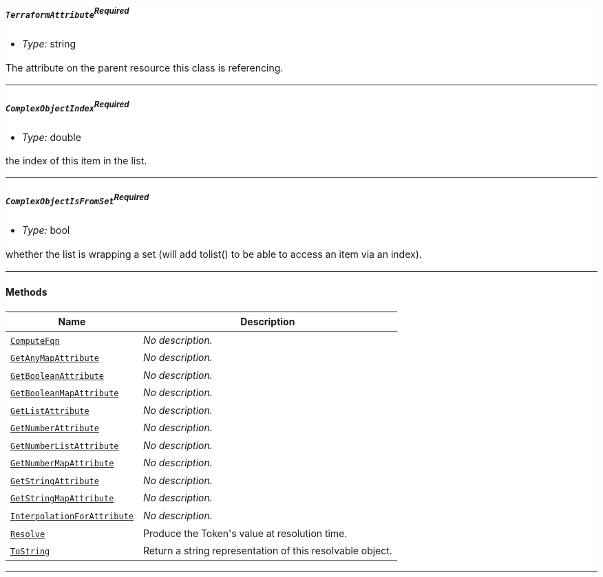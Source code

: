 
##### `TerraformAttribute`<sup>Required</sup> <a name="TerraformAttribute" id="@cdktf/provider-azuread.dataAzureadNamedLocation.DataAzureadNamedLocationCountryOutputReference.Initializer.parameter.terraformAttribute"></a>

- *Type:* string

The attribute on the parent resource this class is referencing.

---

##### `ComplexObjectIndex`<sup>Required</sup> <a name="ComplexObjectIndex" id="@cdktf/provider-azuread.dataAzureadNamedLocation.DataAzureadNamedLocationCountryOutputReference.Initializer.parameter.complexObjectIndex"></a>

- *Type:* double

the index of this item in the list.

---

##### `ComplexObjectIsFromSet`<sup>Required</sup> <a name="ComplexObjectIsFromSet" id="@cdktf/provider-azuread.dataAzureadNamedLocation.DataAzureadNamedLocationCountryOutputReference.Initializer.parameter.complexObjectIsFromSet"></a>

- *Type:* bool

whether the list is wrapping a set (will add tolist() to be able to access an item via an index).

---

#### Methods <a name="Methods" id="Methods"></a>

| **Name** | **Description** |
| --- | --- |
| <code><a href="#@cdktf/provider-azuread.dataAzureadNamedLocation.DataAzureadNamedLocationCountryOutputReference.computeFqn">ComputeFqn</a></code> | *No description.* |
| <code><a href="#@cdktf/provider-azuread.dataAzureadNamedLocation.DataAzureadNamedLocationCountryOutputReference.getAnyMapAttribute">GetAnyMapAttribute</a></code> | *No description.* |
| <code><a href="#@cdktf/provider-azuread.dataAzureadNamedLocation.DataAzureadNamedLocationCountryOutputReference.getBooleanAttribute">GetBooleanAttribute</a></code> | *No description.* |
| <code><a href="#@cdktf/provider-azuread.dataAzureadNamedLocation.DataAzureadNamedLocationCountryOutputReference.getBooleanMapAttribute">GetBooleanMapAttribute</a></code> | *No description.* |
| <code><a href="#@cdktf/provider-azuread.dataAzureadNamedLocation.DataAzureadNamedLocationCountryOutputReference.getListAttribute">GetListAttribute</a></code> | *No description.* |
| <code><a href="#@cdktf/provider-azuread.dataAzureadNamedLocation.DataAzureadNamedLocationCountryOutputReference.getNumberAttribute">GetNumberAttribute</a></code> | *No description.* |
| <code><a href="#@cdktf/provider-azuread.dataAzureadNamedLocation.DataAzureadNamedLocationCountryOutputReference.getNumberListAttribute">GetNumberListAttribute</a></code> | *No description.* |
| <code><a href="#@cdktf/provider-azuread.dataAzureadNamedLocation.DataAzureadNamedLocationCountryOutputReference.getNumberMapAttribute">GetNumberMapAttribute</a></code> | *No description.* |
| <code><a href="#@cdktf/provider-azuread.dataAzureadNamedLocation.DataAzureadNamedLocationCountryOutputReference.getStringAttribute">GetStringAttribute</a></code> | *No description.* |
| <code><a href="#@cdktf/provider-azuread.dataAzureadNamedLocation.DataAzureadNamedLocationCountryOutputReference.getStringMapAttribute">GetStringMapAttribute</a></code> | *No description.* |
| <code><a href="#@cdktf/provider-azuread.dataAzureadNamedLocation.DataAzureadNamedLocationCountryOutputReference.interpolationForAttribute">InterpolationForAttribute</a></code> | *No description.* |
| <code><a href="#@cdktf/provider-azuread.dataAzureadNamedLocation.DataAzureadNamedLocationCountryOutputReference.resolve">Resolve</a></code> | Produce the Token's value at resolution time. |
| <code><a href="#@cdktf/provider-azuread.dataAzureadNamedLocation.DataAzureadNamedLocationCountryOutputReference.toString">ToString</a></code> | Return a string representation of this resolvable object. |

---